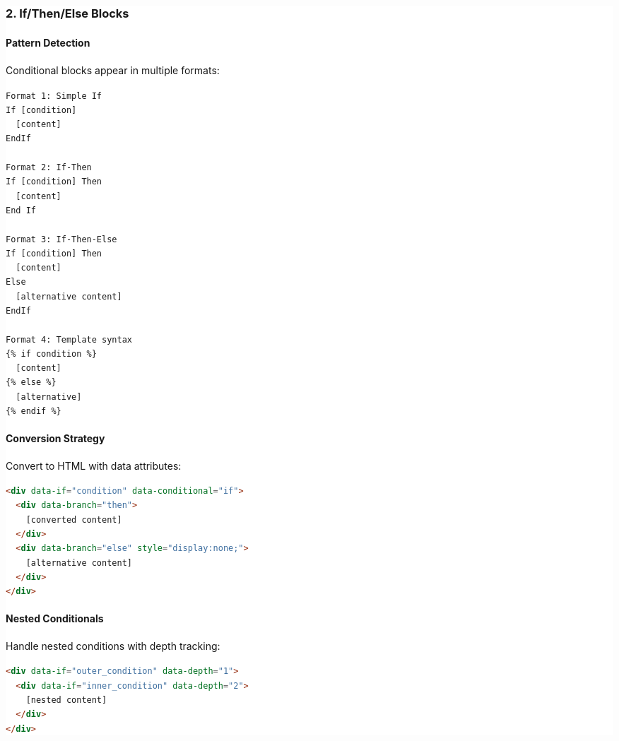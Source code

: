### 2. If/Then/Else Blocks

#### Pattern Detection
Conditional blocks appear in multiple formats:

```
Format 1: Simple If
If [condition]
  [content]
EndIf

Format 2: If-Then
If [condition] Then
  [content]
End If

Format 3: If-Then-Else
If [condition] Then
  [content]
Else
  [alternative content]
EndIf

Format 4: Template syntax
{% if condition %}
  [content]
{% else %}
  [alternative]
{% endif %}
```

#### Conversion Strategy
Convert to HTML with data attributes:

```html
<div data-if="condition" data-conditional="if">
  <div data-branch="then">
    [converted content]
  </div>
  <div data-branch="else" style="display:none;">
    [alternative content]
  </div>
</div>
```

#### Nested Conditionals
Handle nested conditions with depth tracking:
```html
<div data-if="outer_condition" data-depth="1">
  <div data-if="inner_condition" data-depth="2">
    [nested content]
  </div>
</div>
```
